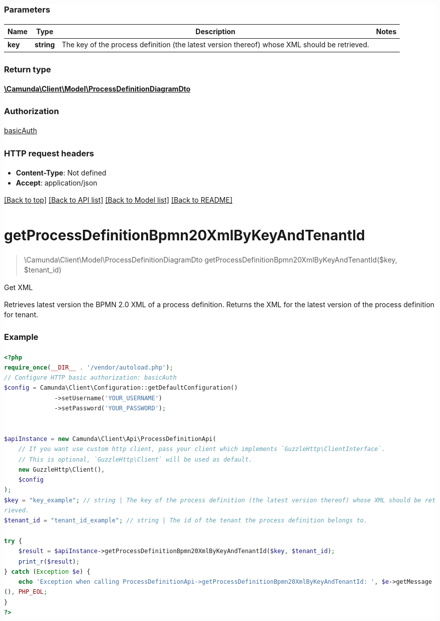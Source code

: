 ### Parameters

Name | Type | Description  | Notes
------------- | ------------- | ------------- | -------------
 **key** | **string**| The key of the process definition (the latest version thereof) whose XML should be retrieved. |

### Return type

[**\Camunda\Client\Model\ProcessDefinitionDiagramDto**](../Model/ProcessDefinitionDiagramDto.md)

### Authorization

[basicAuth](../../README.md#basicAuth)

### HTTP request headers

 - **Content-Type**: Not defined
 - **Accept**: application/json

[[Back to top]](#) [[Back to API list]](../../README.md#documentation-for-api-endpoints) [[Back to Model list]](../../README.md#documentation-for-models) [[Back to README]](../../README.md)

# **getProcessDefinitionBpmn20XmlByKeyAndTenantId**
> \Camunda\Client\Model\ProcessDefinitionDiagramDto getProcessDefinitionBpmn20XmlByKeyAndTenantId($key, $tenant_id)

Get XML

Retrieves latest version the BPMN 2.0 XML of a process definition. Returns the XML for the latest version of the process definition for tenant.

### Example
```php
<?php
require_once(__DIR__ . '/vendor/autoload.php');
// Configure HTTP basic authorization: basicAuth
$config = Camunda\Client\Configuration::getDefaultConfiguration()
              ->setUsername('YOUR_USERNAME')
              ->setPassword('YOUR_PASSWORD');


$apiInstance = new Camunda\Client\Api\ProcessDefinitionApi(
    // If you want use custom http client, pass your client which implements `GuzzleHttp\ClientInterface`.
    // This is optional, `GuzzleHttp\Client` will be used as default.
    new GuzzleHttp\Client(),
    $config
);
$key = "key_example"; // string | The key of the process definition (the latest version thereof) whose XML should be retrieved.
$tenant_id = "tenant_id_example"; // string | The id of the tenant the process definition belongs to.

try {
    $result = $apiInstance->getProcessDefinitionBpmn20XmlByKeyAndTenantId($key, $tenant_id);
    print_r($result);
} catch (Exception $e) {
    echo 'Exception when calling ProcessDefinitionApi->getProcessDefinitionBpmn20XmlByKeyAndTenantId: ', $e->getMessage(), PHP_EOL;
}
?>
```
